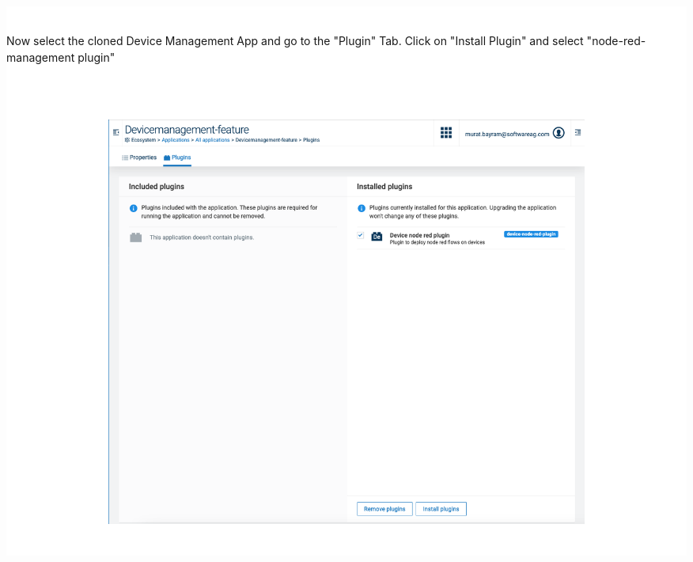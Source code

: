 <br/>



Now select the cloned Device Management App and go to the "Plugin" Tab. Click on "Install Plugin" and select "node-red-management plugin"

<br/><br/>
<p style="text-indent:30px;">
  <a>
  <center>
    <img width="70%" src="images/plugin_installed.png">
  </center>
  </a>
</p>
<br/>
